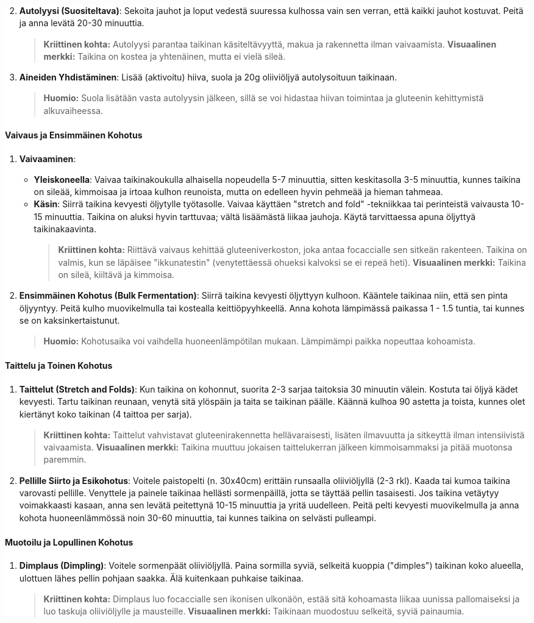2. **Autolyysi (Suositeltava)**: Sekoita jauhot ja loput vedestä suuressa kulhossa vain sen verran, että kaikki jauhot kostuvat. Peitä ja anna levätä 20-30 minuuttia.
   > **Kriittinen kohta:** Autolyysi parantaa taikinan käsiteltävyyttä, makua ja rakennetta ilman vaivaamista.
   > **Visuaalinen merkki:** Taikina on kostea ja yhtenäinen, mutta ei vielä sileä.

3. **Aineiden Yhdistäminen**: Lisää (aktivoitu) hiiva, suola ja 20g oliiviöljyä autolysoituun taikinaan.
   > **Huomio:** Suola lisätään vasta autolyysin jälkeen, sillä se voi hidastaa hiivan toimintaa ja gluteenin kehittymistä alkuvaiheessa.

#### Vaivaus ja Ensimmäinen Kohotus

1. **Vaivaaminen**:
   - **Yleiskoneella**: Vaivaa taikinakoukulla alhaisella nopeudella 5-7 minuuttia, sitten keskitasolla 3-5 minuuttia, kunnes taikina on sileää, kimmoisaa ja irtoaa kulhon reunoista, mutta on edelleen hyvin pehmeää ja hieman tahmeaa.
   - **Käsin**: Siirrä taikina kevyesti öljytylle työtasolle. Vaivaa käyttäen "stretch and fold" -tekniikkaa tai perinteistä vaivausta 10-15 minuuttia. Taikina on aluksi hyvin tarttuvaa; vältä lisäämästä liikaa jauhoja. Käytä tarvittaessa apuna öljyttyä taikinakaavinta.
     > **Kriittinen kohta:** Riittävä vaivaus kehittää gluteeniverkoston, joka antaa focaccialle sen sitkeän rakenteen. Taikina on valmis, kun se läpäisee "ikkunatestin" (venytettäessä ohueksi kalvoksi se ei repeä heti).
     > **Visuaalinen merkki:** Taikina on sileä, kiiltävä ja kimmoisa.

2. **Ensimmäinen Kohotus (Bulk Fermentation)**: Siirrä taikina kevyesti öljyttyyn kulhoon. Kääntele taikinaa niin, että sen pinta öljyyntyy. Peitä kulho muovikelmulla tai kostealla keittiöpyyhkeellä. Anna kohota lämpimässä paikassa 1 - 1.5 tuntia, tai kunnes se on kaksinkertaistunut.
   > **Huomio:** Kohotusaika voi vaihdella huoneenlämpötilan mukaan. Lämpimämpi paikka nopeuttaa kohoamista.

#### Taittelu ja Toinen Kohotus

1. **Taittelut (Stretch and Folds)**: Kun taikina on kohonnut, suorita 2-3 sarjaa taitoksia 30 minuutin välein. Kostuta tai öljyä kädet kevyesti. Tartu taikinan reunaan, venytä sitä ylöspäin ja taita se taikinan päälle. Käännä kulhoa 90 astetta ja toista, kunnes olet kiertänyt koko taikinan (4 taittoa per sarja).
   > **Kriittinen kohta:** Taittelut vahvistavat gluteenirakennetta hellävaraisesti, lisäten ilmavuutta ja sitkeyttä ilman intensiivistä vaivaamista.
   > **Visuaalinen merkki:** Taikina muuttuu jokaisen taittelukerran jälkeen kimmoisammaksi ja pitää muotonsa paremmin.

   

2. **Pellille Siirto ja Esikohotus**: Voitele paistopelti (n. 30x40cm) erittäin runsaalla oliiviöljyllä (2-3 rkl). Kaada tai kumoa taikina varovasti pellille. Venyttele ja painele taikinaa hellästi sormenpäillä, jotta se täyttää pellin tasaisesti. Jos taikina vetäytyy voimakkaasti kasaan, anna sen levätä peitettynä 10-15 minuuttia ja yritä uudelleen.
   Peitä pelti kevyesti muovikelmulla ja anna kohota huoneenlämmössä noin 30-60 minuuttia, tai kunnes taikina on selvästi pulleampi.

#### Muotoilu ja Lopullinen Kohotus

1. **Dimplaus (Dimpling)**: Voitele sormenpäät oliiviöljyllä. Paina sormilla syviä, selkeitä kuoppia ("dimples") taikinan koko alueella, ulottuen lähes pellin pohjaan saakka. Älä kuitenkaan puhkaise taikinaa.
   > **Kriittinen kohta:** Dimplaus luo focaccialle sen ikonisen ulkonäön, estää sitä kohoamasta liikaa uunissa pallomaiseksi ja luo taskuja oliiviöljylle ja mausteille.
   > **Visuaalinen merkki:** Taikinaan muodostuu selkeitä, syviä painaumia.
